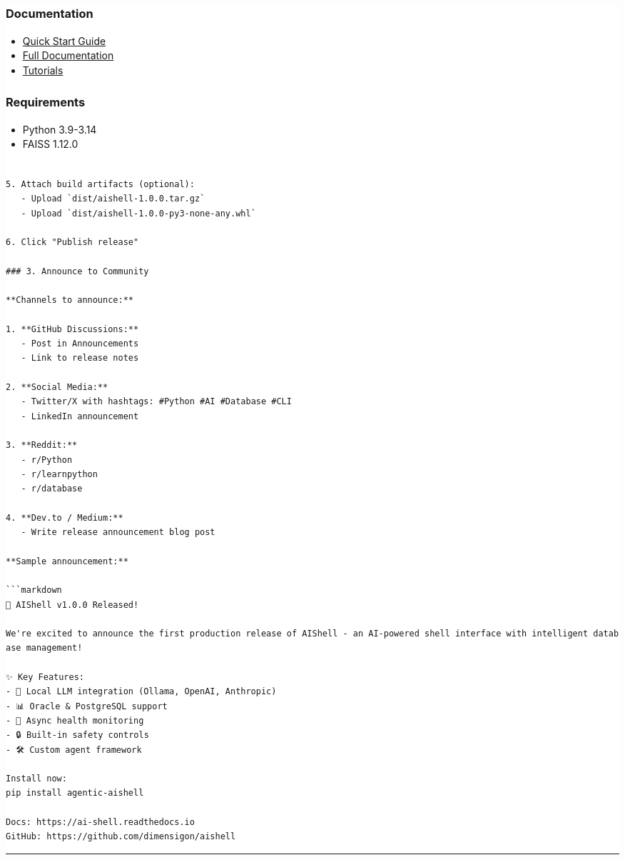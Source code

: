 ### Documentation
- [Quick Start Guide](https://github.com/dimensigon/aishell#quick-start)
- [Full Documentation](https://ai-shell.readthedocs.io)
- [Tutorials](https://github.com/dimensigon/aishell/tree/main/tutorials)

### Requirements
- Python 3.9-3.14
- FAISS 1.12.0
```

5. Attach build artifacts (optional):
   - Upload `dist/aishell-1.0.0.tar.gz`
   - Upload `dist/aishell-1.0.0-py3-none-any.whl`

6. Click "Publish release"

### 3. Announce to Community

**Channels to announce:**

1. **GitHub Discussions:**
   - Post in Announcements
   - Link to release notes

2. **Social Media:**
   - Twitter/X with hashtags: #Python #AI #Database #CLI
   - LinkedIn announcement

3. **Reddit:**
   - r/Python
   - r/learnpython
   - r/database

4. **Dev.to / Medium:**
   - Write release announcement blog post

**Sample announcement:**

```markdown
🎉 AIShell v1.0.0 Released!

We're excited to announce the first production release of AIShell - an AI-powered shell interface with intelligent database management!

✨ Key Features:
- 🤖 Local LLM integration (Ollama, OpenAI, Anthropic)
- 📊 Oracle & PostgreSQL support
- 🏥 Async health monitoring
- 🔒 Built-in safety controls
- 🛠️ Custom agent framework

Install now:
pip install agentic-aishell

Docs: https://ai-shell.readthedocs.io
GitHub: https://github.com/dimensigon/aishell
```

---